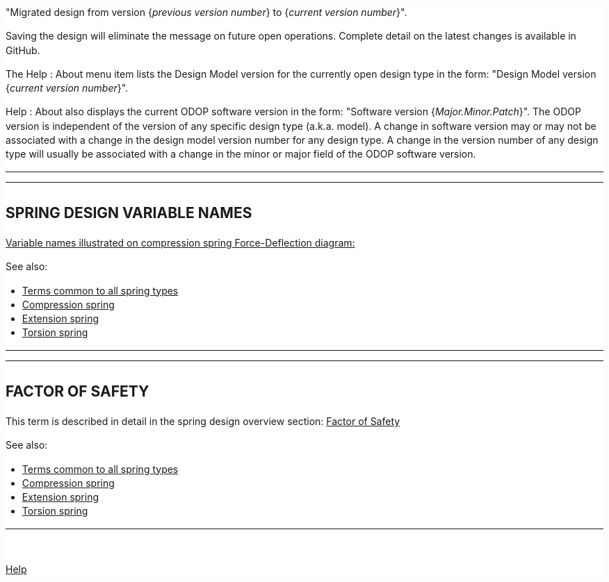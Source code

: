 "Migrated design from version {_previous version number_} to {_current version number_}". 

Saving the design will eliminate the message on future open operations. 
Complete detail on the latest changes is available in GitHub. 

The Help : About menu item lists the Design Model version for the currently open design type 
in the form: "Design Model version  {_current version number_}". 

Help : About also displays the current ODOP software version in the form: 
"Software version  {_Major.Minor.Patch_}". 
The ODOP version is independent of the version of any specific design type (a.k.a. model). 
A change in software version may or may not be associated with a change in the 
design model version number for any design type. 
A change in the version number of any design type will usually be associated with a change in the 
minor or major field of the ODOP software version. 

___

<a id="sdnames"></a>  
___

## SPRING DESIGN VARIABLE NAMES 

[Variable names illustrated on compression spring Force-Deflection diagram:](/docs/Help/img/ForceVsDeflection.png) 

See also: 
 - [Terms common to all spring types](SpringDesign/spring_oview.html) 
 - [Compression spring](/docs/Help/DesignTypes/Spring/Compression/description.html) 
 - [Extension spring](/docs/Help/DesignTypes/Spring/Extension/description.html) 
 - [Torsion spring](/docs/Help/DesignTypes/Spring/Torsion/description.html) 

___

<a id="FactorOfSafety"></a>  
___

## FACTOR OF SAFETY   

This term is described in detail in the spring design overview section: 
[Factor of Safety](SpringDesign/spring_oview.html#FoS) 

See also: 
 - [Terms common to all spring types](SpringDesign/spring_oview.html) 
 - [Compression spring](/docs/Help/DesignTypes/Spring/Compression/description.html) 
 - [Extension spring](/docs/Help/DesignTypes/Spring/Extension/description.html) 
 - [Torsion spring](/docs/Help/DesignTypes/Spring/Torsion/description.html) 

___

&nbsp; 

[Help](/docs/Help) 


